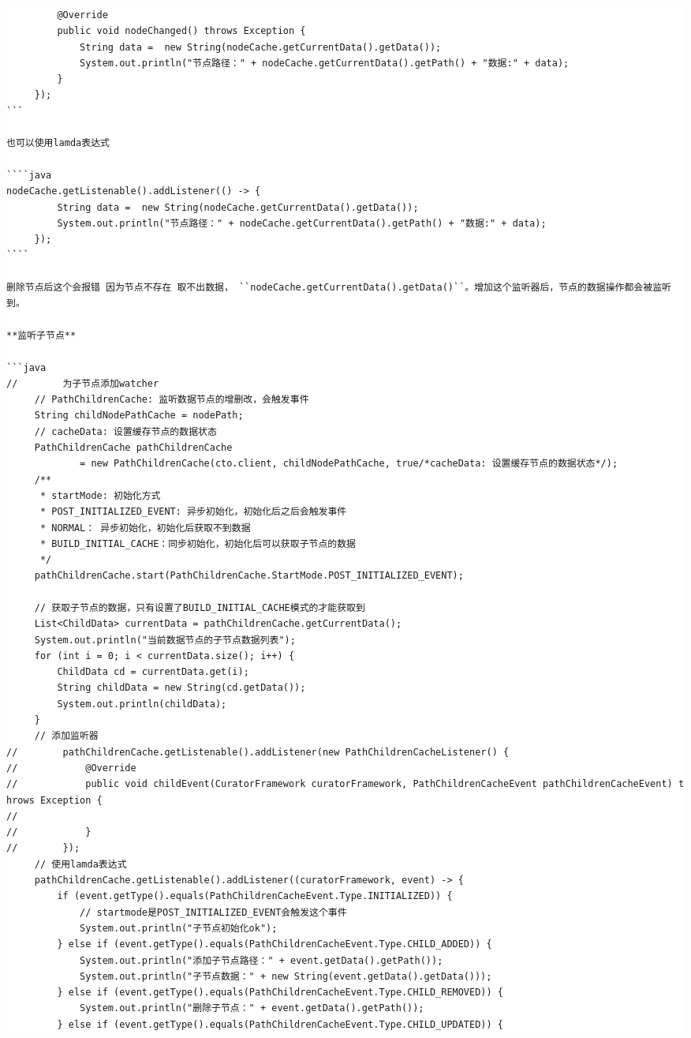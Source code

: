    `````
            @Override
            public void nodeChanged() throws Exception {
                String data =  new String(nodeCache.getCurrentData().getData());
                System.out.println("节点路径：" + nodeCache.getCurrentData().getPath() + "数据:" + data);
            }
        });
```

也可以使用lamda表达式

````java
nodeCache.getListenable().addListener(() -> {
            String data =  new String(nodeCache.getCurrentData().getData());
            System.out.println("节点路径：" + nodeCache.getCurrentData().getPath() + "数据:" + data);
        });
````

删除节点后这个会报错 因为节点不存在 取不出数据， ``nodeCache.getCurrentData().getData()``。增加这个监听器后，节点的数据操作都会被监听到。

**监听子节点**

```java
//        为子节点添加watcher
        // PathChildrenCache: 监听数据节点的增删改，会触发事件
        String childNodePathCache = nodePath;
        // cacheData: 设置缓存节点的数据状态
        PathChildrenCache pathChildrenCache
                = new PathChildrenCache(cto.client, childNodePathCache, true/*cacheData: 设置缓存节点的数据状态*/);
        /**
         * startMode: 初始化方式
         * POST_INITIALIZED_EVENT: 异步初始化，初始化后之后会触发事件
         * NORMAL： 异步初始化，初始化后获取不到数据
         * BUILD_INITIAL_CACHE：同步初始化，初始化后可以获取子节点的数据
         */
        pathChildrenCache.start(PathChildrenCache.StartMode.POST_INITIALIZED_EVENT);

        // 获取子节点的数据，只有设置了BUILD_INITIAL_CACHE模式的才能获取到
        List<ChildData> currentData = pathChildrenCache.getCurrentData();
        System.out.println("当前数据节点的子节点数据列表");
        for (int i = 0; i < currentData.size(); i++) {
            ChildData cd = currentData.get(i);
            String childData = new String(cd.getData());
            System.out.println(childData);
        }
        // 添加监听器
//        pathChildrenCache.getListenable().addListener(new PathChildrenCacheListener() {
//            @Override
//            public void childEvent(CuratorFramework curatorFramework, PathChildrenCacheEvent pathChildrenCacheEvent) throws Exception {
//
//            }
//        });
        // 使用lamda表达式
        pathChildrenCache.getListenable().addListener((curatorFramework, event) -> {
            if (event.getType().equals(PathChildrenCacheEvent.Type.INITIALIZED)) {
                // startmode是POST_INITIALIZED_EVENT会触发这个事件
                System.out.println("子节点初始化ok");
            } else if (event.getType().equals(PathChildrenCacheEvent.Type.CHILD_ADDED)) {
                System.out.println("添加子节点路径：" + event.getData().getPath());
                System.out.println("子节点数据：" + new String(event.getData().getData()));
            } else if (event.getType().equals(PathChildrenCacheEvent.Type.CHILD_REMOVED)) {
                System.out.println("删除子节点：" + event.getData().getPath());
            } else if (event.getType().equals(PathChildrenCacheEvent.Type.CHILD_UPDATED)) {
   `````